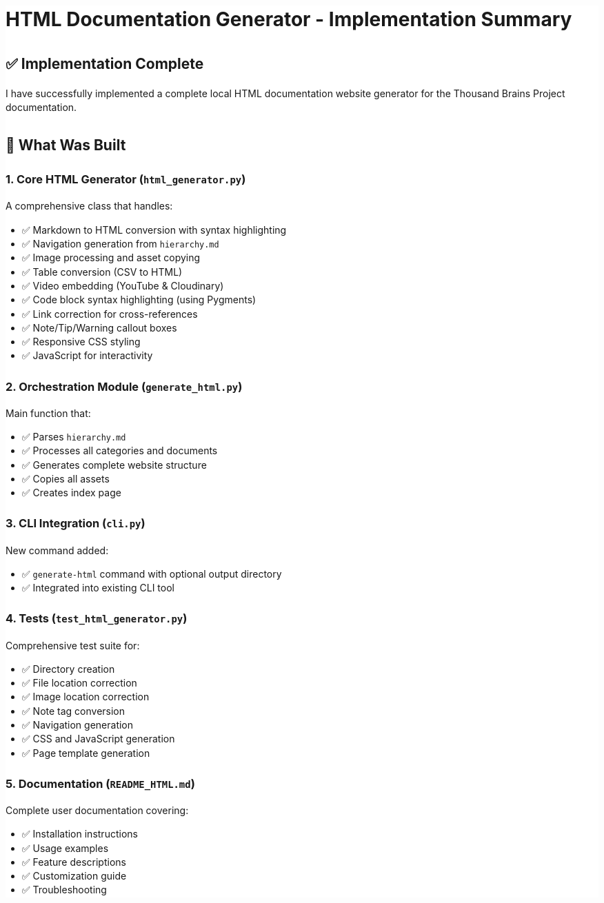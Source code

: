 # HTML Documentation Generator - Implementation Summary

## ✅ **Implementation Complete**

I have successfully implemented a complete local HTML documentation website generator for the Thousand Brains Project documentation.

## 🎯 What Was Built

### 1. Core HTML Generator (`html_generator.py`)
A comprehensive class that handles:
- ✅ Markdown to HTML conversion with syntax highlighting
- ✅ Navigation generation from `hierarchy.md`
- ✅ Image processing and asset copying
- ✅ Table conversion (CSV to HTML)
- ✅ Video embedding (YouTube & Cloudinary)
- ✅ Code block syntax highlighting (using Pygments)
- ✅ Link correction for cross-references
- ✅ Note/Tip/Warning callout boxes
- ✅ Responsive CSS styling
- ✅ JavaScript for interactivity

### 2. Orchestration Module (`generate_html.py`)
Main function that:
- ✅ Parses `hierarchy.md`
- ✅ Processes all categories and documents
- ✅ Generates complete website structure
- ✅ Copies all assets
- ✅ Creates index page

### 3. CLI Integration (`cli.py`)
New command added:
- ✅ `generate-html` command with optional output directory
- ✅ Integrated into existing CLI tool

### 4. Tests (`test_html_generator.py`)
Comprehensive test suite for:
- ✅ Directory creation
- ✅ File location correction
- ✅ Image location correction
- ✅ Note tag conversion
- ✅ Navigation generation
- ✅ CSS and JavaScript generation
- ✅ Page template generation

### 5. Documentation (`README_HTML.md`)
Complete user documentation covering:
- ✅ Installation instructions
- ✅ Usage examples
- ✅ Feature descriptions
- ✅ Customization guide
- ✅ Troubleshooting
